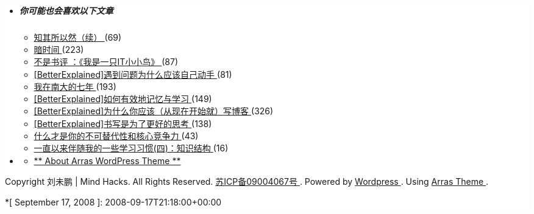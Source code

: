   * #####  你可能也会喜欢以下文章 

    * [ 知其所以然（续） ](http://mindhacks.cn/2010/11/14/the-importance-of-knowing-why-part2/) (69) 
    * [ 暗时间 ](http://mindhacks.cn/2009/12/20/dark-time/) (223) 
    * [ 不是书评 ：《我是一只IT小小鸟》 ](http://mindhacks.cn/2009/10/05/im-a-tiny-bird-book-review/) (87) 
    * [ [BetterExplained]遇到问题为什么应该自己动手 ](http://mindhacks.cn/2009/07/06/why-you-should-do-it-yourself/) (81) 
    * [ 我在南大的七年 ](http://mindhacks.cn/2009/05/17/seven-years-in-nju/) (193) 
    * [ [BetterExplained]如何有效地记忆与学习 ](http://mindhacks.cn/2009/03/28/effective-learning-and-memorization/) (149) 
    * [ [BetterExplained]为什么你应该（从现在开始就）写博客 ](http://mindhacks.cn/2009/02/15/why-you-should-start-blogging-now/) (326) 
    * [ [BetterExplained]书写是为了更好的思考 ](http://mindhacks.cn/2009/02/09/writing-is-better-thinking/) (138) 
    * [ 什么才是你的不可替代性和核心竞争力 ](http://mindhacks.cn/2009/01/14/make-yourself-irreplacable/) (43) 
    * [ 一直以来伴随我的一些学习习惯(四)：知识结构 ](http://mindhacks.cn/2008/12/05/learning-habits-part4/) (16) 

  *   * [ ** About Arras WordPress Theme ** ](http://www.arrastheme.com/)

Copyright 刘未鹏 | Mind Hacks. All Rights Reserved. [ 苏ICP备09004067号
](http://www.miibeian.gov.cn/) . Powered by [ Wordpress
](http://wordpress.org/) . Using [ Arras Theme ](http://www.arrastheme.com/) .

  *[
         September 17, 2008
        ]: 2008-09-17T21:18:00+00:00

